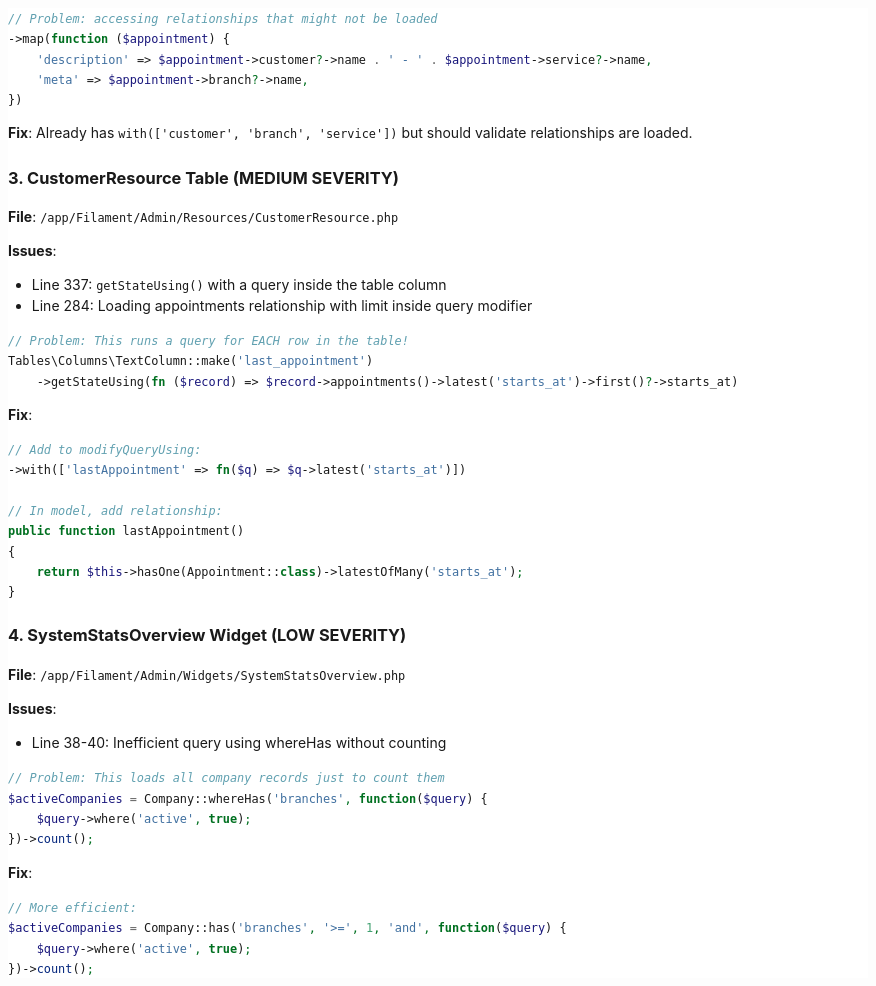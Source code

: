 ```php
// Problem: accessing relationships that might not be loaded
->map(function ($appointment) {
    'description' => $appointment->customer?->name . ' - ' . $appointment->service?->name,
    'meta' => $appointment->branch?->name,
})
```

**Fix**: Already has `with(['customer', 'branch', 'service'])` but should validate relationships are loaded.

### 3. **CustomerResource Table** (MEDIUM SEVERITY)
**File**: `/app/Filament/Admin/Resources/CustomerResource.php`

**Issues**:
- Line 337: `getStateUsing()` with a query inside the table column
- Line 284: Loading appointments relationship with limit inside query modifier

```php
// Problem: This runs a query for EACH row in the table!
Tables\Columns\TextColumn::make('last_appointment')
    ->getStateUsing(fn ($record) => $record->appointments()->latest('starts_at')->first()?->starts_at)
```

**Fix**:
```php
// Add to modifyQueryUsing:
->with(['lastAppointment' => fn($q) => $q->latest('starts_at')])

// In model, add relationship:
public function lastAppointment()
{
    return $this->hasOne(Appointment::class)->latestOfMany('starts_at');
}
```

### 4. **SystemStatsOverview Widget** (LOW SEVERITY)
**File**: `/app/Filament/Admin/Widgets/SystemStatsOverview.php`

**Issues**:
- Line 38-40: Inefficient query using whereHas without counting

```php
// Problem: This loads all company records just to count them
$activeCompanies = Company::whereHas('branches', function($query) {
    $query->where('active', true);
})->count();
```

**Fix**:
```php
// More efficient:
$activeCompanies = Company::has('branches', '>=', 1, 'and', function($query) {
    $query->where('active', true);
})->count();
```
